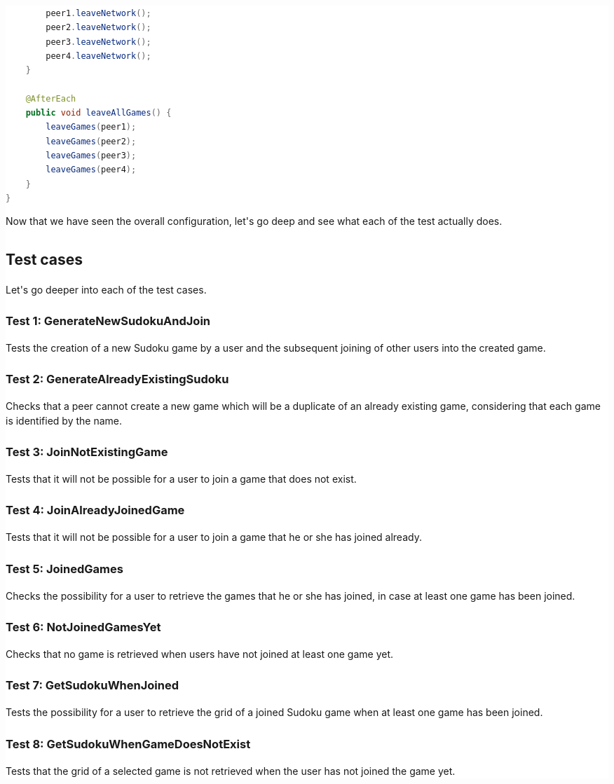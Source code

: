 ```java
        peer1.leaveNetwork();
        peer2.leaveNetwork();
        peer3.leaveNetwork();
        peer4.leaveNetwork();
    }

    @AfterEach
    public void leaveAllGames() {
        leaveGames(peer1);
        leaveGames(peer2);
        leaveGames(peer3);
        leaveGames(peer4);
    }
}
```

Now that we have seen the overall configuration, let's go deep and see what each of the test actually does.

## Test cases
Let's go deeper into each of the test cases.

### Test 1: GenerateNewSudokuAndJoin
Tests the creation of a new Sudoku game by a user and the subsequent joining of other users into the created game.

### Test 2: GenerateAlreadyExistingSudoku
Checks that a peer cannot create a new game which will be a duplicate of an already existing game, considering that each game is identified by the name.

### Test 3: JoinNotExistingGame
Tests that it will not be possible for a user to join a game that does not exist.

### Test 4: JoinAlreadyJoinedGame
Tests that it will not be possible for a user to join a game that he or she has joined already.

### Test 5: JoinedGames
Checks the possibility for a user to retrieve the games that he or she has joined, in case at least one game has been joined.

### Test 6: NotJoinedGamesYet
Checks that no game is retrieved when users have not joined at least one game yet.

### Test 7: GetSudokuWhenJoined
Tests the possibility for a user to retrieve the grid of a joined Sudoku game when at least one game has been joined.

### Test 8: GetSudokuWhenGameDoesNotExist
Tests that the grid of a selected game is not retrieved when the user has not joined the game yet.

